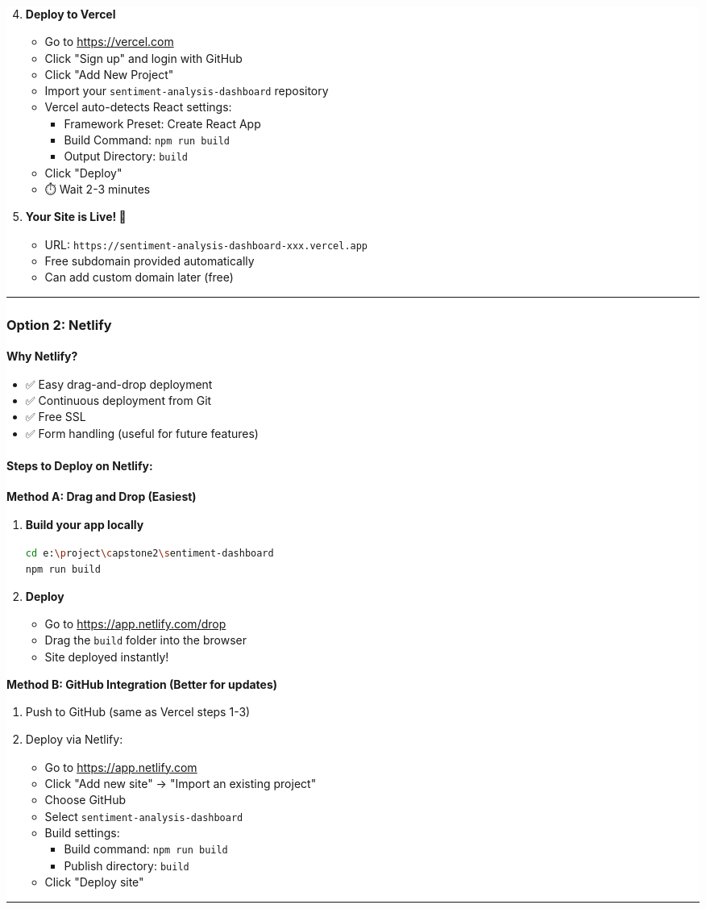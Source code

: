 4. **Deploy to Vercel**
   - Go to https://vercel.com
   - Click "Sign up" and login with GitHub
   - Click "Add New Project"
   - Import your `sentiment-analysis-dashboard` repository
   - Vercel auto-detects React settings:
     - Framework Preset: Create React App
     - Build Command: `npm run build`
     - Output Directory: `build`
   - Click "Deploy"
   - ⏱️ Wait 2-3 minutes

5. **Your Site is Live! 🎉**
   - URL: `https://sentiment-analysis-dashboard-xxx.vercel.app`
   - Free subdomain provided automatically
   - Can add custom domain later (free)

---

### Option 2: Netlify
**Why Netlify?**
- ✅ Easy drag-and-drop deployment
- ✅ Continuous deployment from Git
- ✅ Free SSL
- ✅ Form handling (useful for future features)

#### Steps to Deploy on Netlify:

**Method A: Drag and Drop (Easiest)**

1. **Build your app locally**
   ```bash
   cd e:\project\capstone2\sentiment-dashboard
   npm run build
   ```

2. **Deploy**
   - Go to https://app.netlify.com/drop
   - Drag the `build` folder into the browser
   - Site deployed instantly!

**Method B: GitHub Integration (Better for updates)**

1. Push to GitHub (same as Vercel steps 1-3)

2. Deploy via Netlify:
   - Go to https://app.netlify.com
   - Click "Add new site" → "Import an existing project"
   - Choose GitHub
   - Select `sentiment-analysis-dashboard`
   - Build settings:
     - Build command: `npm run build`
     - Publish directory: `build`
   - Click "Deploy site"

---